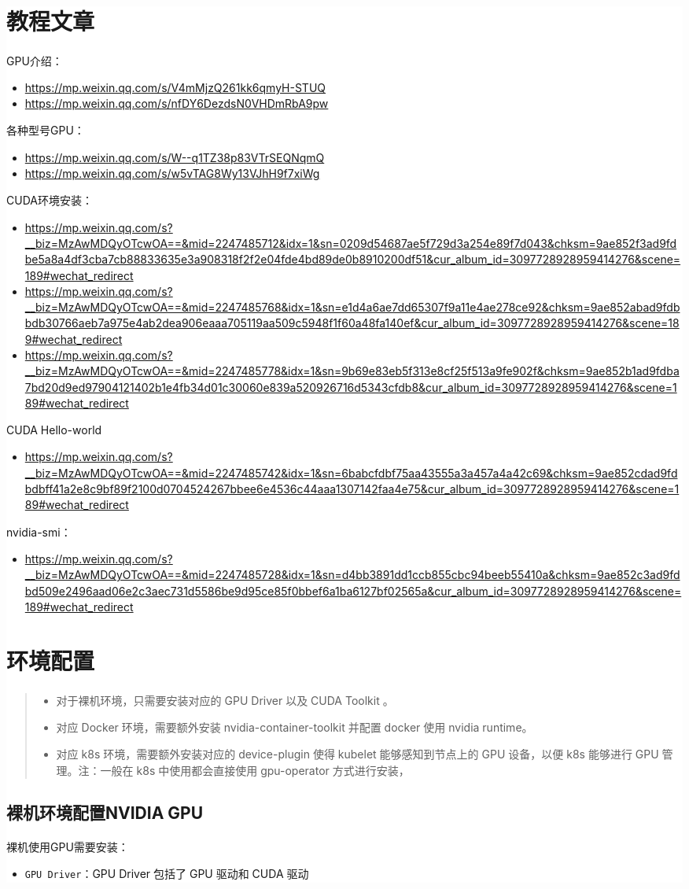 # 教程文章

GPU介绍：

- https://mp.weixin.qq.com/s/V4mMjzQ261kk6qmyH-STUQ
- https://mp.weixin.qq.com/s/nfDY6DezdsN0VHDmRbA9pw

各种型号GPU：

- https://mp.weixin.qq.com/s/W--q1TZ38p83VTrSEQNqmQ
- https://mp.weixin.qq.com/s/w5vTAG8Wy13VJhH9f7xiWg

CUDA环境安装：

- https://mp.weixin.qq.com/s?__biz=MzAwMDQyOTcwOA==&mid=2247485712&idx=1&sn=0209d54687ae5f729d3a254e89f7d043&chksm=9ae852f3ad9fdbe5a8a4df3cba7cb88833635e3a908318f2f2e04fde4bd89de0b8910200df51&cur_album_id=3097728928959414276&scene=189#wechat_redirect
- https://mp.weixin.qq.com/s?__biz=MzAwMDQyOTcwOA==&mid=2247485768&idx=1&sn=e1d4a6ae7dd65307f9a11e4ae278ce92&chksm=9ae852abad9fdbbdb30766aeb7a975e4ab2dea906eaaa705119aa509c5948f1f60a48fa140ef&cur_album_id=3097728928959414276&scene=189#wechat_redirect
- https://mp.weixin.qq.com/s?__biz=MzAwMDQyOTcwOA==&mid=2247485778&idx=1&sn=9b69e83eb5f313e8cf25f513a9fe902f&chksm=9ae852b1ad9fdba7bd20d9ed97904121402b1e4fb34d01c30060e839a520926716d5343cfdb8&cur_album_id=3097728928959414276&scene=189#wechat_redirect

CUDA Hello-world

- https://mp.weixin.qq.com/s?__biz=MzAwMDQyOTcwOA==&mid=2247485742&idx=1&sn=6babcfdbf75aa43555a3a457a4a42c69&chksm=9ae852cdad9fdbdbff41a2e8c9bf89f2100d0704524267bbee6e4536c44aaa1307142faa4e75&cur_album_id=3097728928959414276&scene=189#wechat_redirect

nvidia-smi：

- https://mp.weixin.qq.com/s?__biz=MzAwMDQyOTcwOA==&mid=2247485728&idx=1&sn=d4bb3891dd1ccb855cbc94beeb55410a&chksm=9ae852c3ad9fdbd509e2496aad06e2c3aec731d5586be9d95ce85f0bbef6a1ba6127bf02565a&cur_album_id=3097728928959414276&scene=189#wechat_redirect

# 环境配置

> - 对于裸机环境，只需要安装对应的 GPU Driver 以及 CUDA Toolkit 。
>
>
> - 对应 Docker 环境，需要额外安装 nvidia-container-toolkit 并配置 docker 使用 nvidia runtime。
>
>
> - 对应 k8s 环境，需要额外安装对应的 device-plugin 使得 kubelet 能够感知到节点上的 GPU 设备，以便 k8s 能够进行 GPU 管理。注：一般在 k8s 中使用都会直接使用 gpu-operator 方式进行安装，
>

## 裸机环境配置NVIDIA GPU

裸机使用GPU需要安装：

- `GPU Driver`：GPU Driver 包括了 GPU 驱动和 CUDA 驱动
